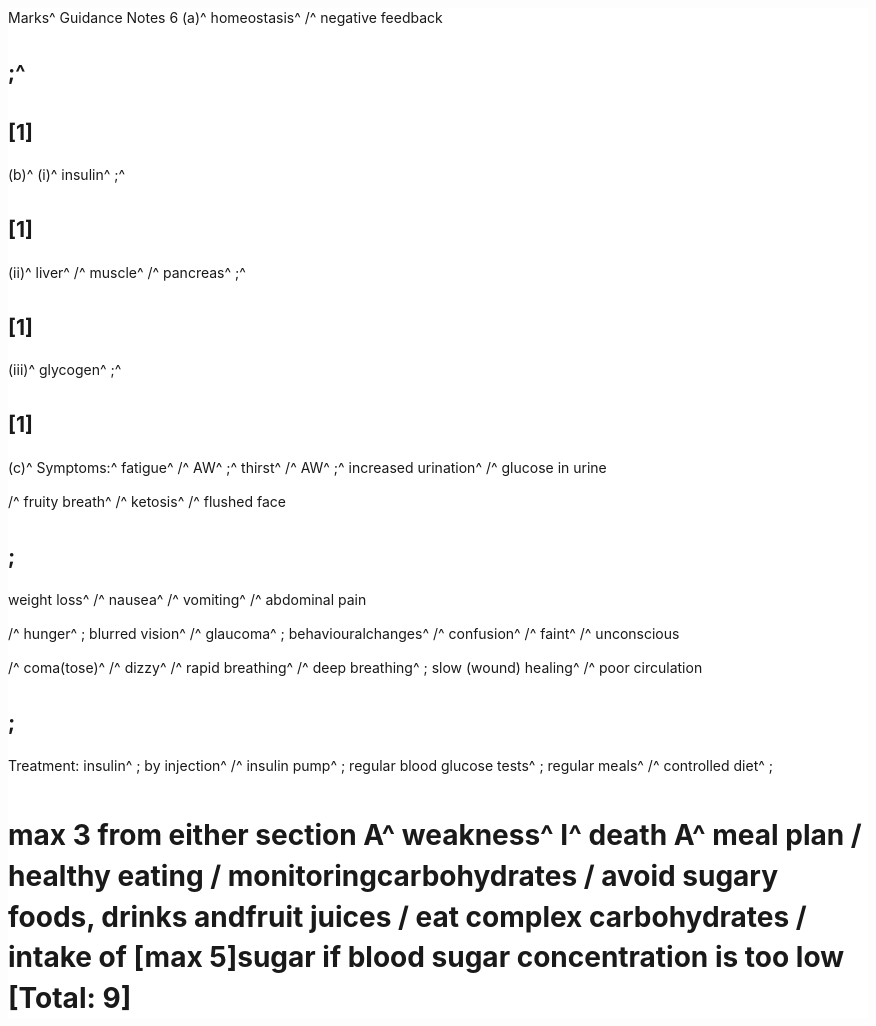  Marks^ Guidance Notes 6 (a)^ homeostasis^ /^ negative feedback 

## ;^ 

## [1] 

 (b)^ (i)^ insulin^ ;^ 

## [1] 

 (ii)^ liver^ /^ muscle^ /^ pancreas^ ;^ 

## [1] 

 (iii)^ glycogen^ ;^ 

## [1] 

 (c)^ Symptoms:^ fatigue^ /^ AW^ ;^ thirst^ /^ AW^ ;^ increased urination^ /^ glucose in urine 

 /^ fruity breath^ /^ ketosis^ /^ flushed face 

## ; 

 weight loss^ /^ nausea^ /^ vomiting^ /^ abdominal pain 

 /^ hunger^ ; blurred vision^ /^ glaucoma^ ; behaviouralchanges^ /^ confusion^ /^ faint^ /^ unconscious 

 /^ coma(tose)^ /^ dizzy^ /^ rapid breathing^ /^ deep breathing^ ; slow (wound) healing^ /^ poor circulation 

## ; 

 Treatment: insulin^ ; by injection^ /^ insulin pump^ ; regular blood glucose tests^ ; regular meals^ /^ controlled diet^ ; 

# max 3 from either section A^ weakness^ I^ death A^ meal plan / healthy eating / monitoringcarbohydrates / avoid sugary foods, drinks andfruit juices / eat complex carbohydrates / intake of [max 5]sugar if blood sugar concentration is too low [Total: 9] 


